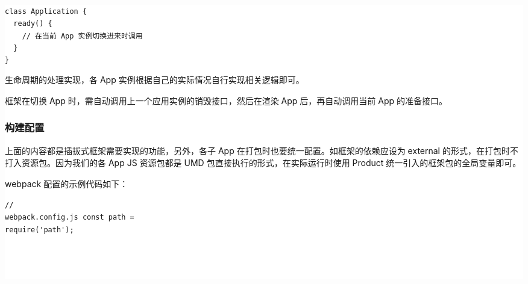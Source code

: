 <div class="widget-codetool" style="display:none;">
      <div class="widget-codetool--inner">
      <span class="selectCode code-tool" data-toggle="tooltip" data-placement="top" title="" data-original-title="全选"></span>
      <span type="button" class="copyCode code-tool" data-toggle="tooltip" data-placement="top" data-clipboard-text="class Application {
  ready() {
    // 在当前 App 实例切换进来时调用
  }
}" title="" data-original-title="复制"></span>
      <span type="button" class="saveToNote code-tool" data-toggle="tooltip" data-placement="top" title="" data-original-title="放进笔记"></span>
      </div>
      </div><pre class="javascript hljs"><code class="javascript"><span class="hljs-class"><span class="hljs-keyword">class</span> <span class="hljs-title">Application</span> </span>{
  ready() {
    <span class="hljs-comment">// 在当前 App 实例切换进来时调用</span>
  }
}</code></pre>
<p>生命周期的处理实现，各 App 实例根据自己的实际情况自行实现相关逻辑即可。</p>
<p>框架在切换 App 时，需自动调用上一个应用实例的销毁接口，然后在渲染 App 后，再自动调用当前 App 的准备接口。</p>
<h3 id="articleHeader9">构建配置</h3>
<p>上面的内容都是插拔式框架需要实现的功能，另外，各子 App 在打包时也要统一配置。如框架的依赖应设为 external 的形式，在打包时不打入资源包。因为我们的各 App JS 资源包都是 UMD 包直接执行的形式，在实际运行时使用 Product 统一引入的框架包的全局变量即可。</p>
<p>webpack 配置的示例代码如下：</p>
<div class="widget-codetool" style="display:none;">
      <div class="widget-codetool--inner">
      <span class="selectCode code-tool" data-toggle="tooltip" data-placement="top" title="" data-original-title="全选"></span>
      <span type="button" class="copyCode code-tool" data-toggle="tooltip" data-placement="top" data-clipboard-text="// webpack.config.js
const path = require('path');

const resolveApp = relativePath => path.join(process.cwd(), relativePath);

module.exports = {
  entry: {
    bundle: resolveApp('src/app.js');
  },
  module: {
    // ...
  },
  plugins: [
    // ...
  ],
  externals: {
    'plugin-pkg': 'Plugin',
  },
};" title="" data-original-title="复制"></span>
      <span type="button" class="saveToNote code-tool" data-toggle="tooltip" data-placement="top" title="" data-original-title="放进笔记"></span>
      </div>
      </div><pre class="javascript hljs"><code class="javascript"><span class="hljs-comment">// webpack.config.js</span>
<span class="hljs-keyword">const</span> path = <span class="hljs-built_in">require</span>(<span class="hljs-string">'path'</span>);

